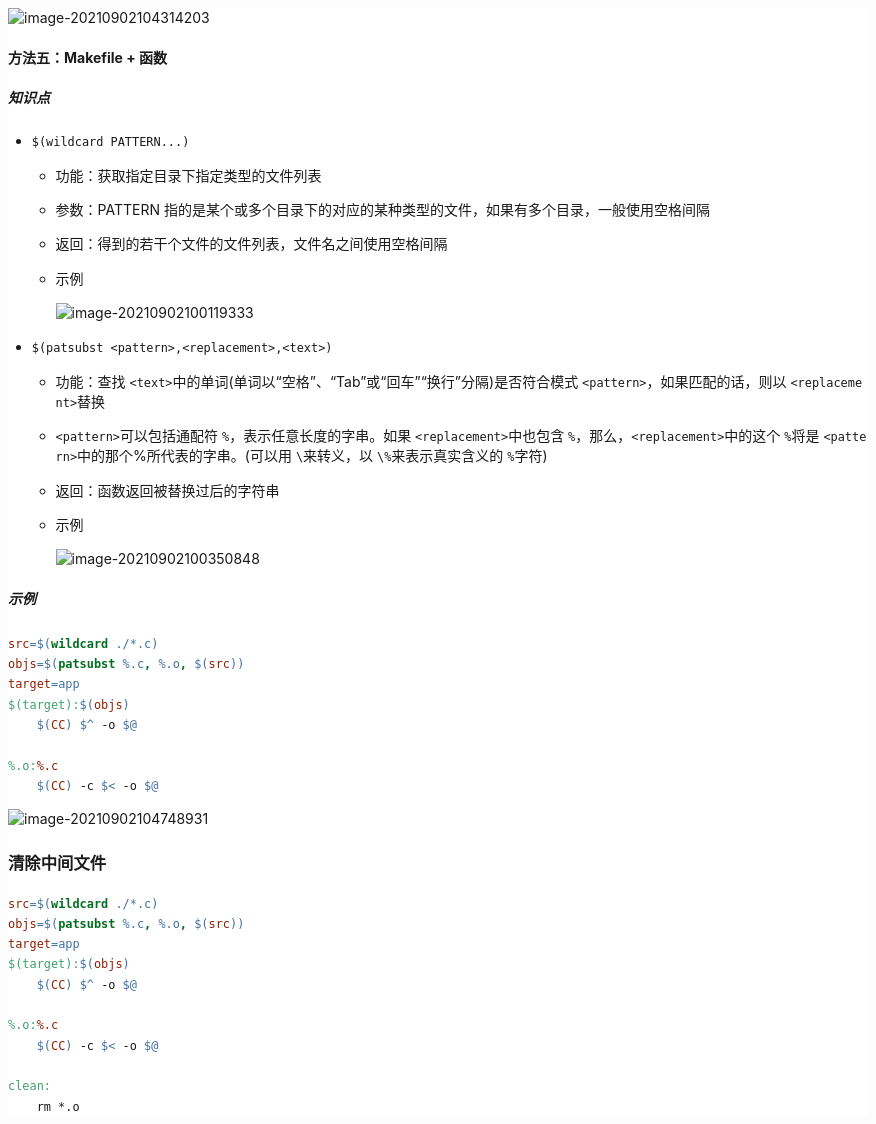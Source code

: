 ![image-20210902104314203](01Linux系统编程入门/image-20210902104314203.png)

#### 方法五：Makefile + 函数

##### 知识点

- `$(wildcard PATTERN...)`

  - 功能：获取指定目录下指定类型的文件列表
  - 参数：PATTERN 指的是某个或多个目录下的对应的某种类型的文件，如果有多个目录，一般使用空格间隔
  - 返回：得到的若干个文件的文件列表，文件名之间使用空格间隔
  - 示例

    ![image-20210902100119333](01Linux系统编程入门/image-20210902100119333.png)
- `$(patsubst <pattern>,<replacement>,<text>)`

  - 功能：查找 `<text>`中的单词(单词以“空格”、“Tab”或“回车”“换行”分隔)是否符合模式 `<pattern>`，如果匹配的话，则以 `<replacement>`替换
  - `<pattern>`可以包括通配符 `%`，表示任意长度的字串。如果 `<replacement>`中也包含 `%`，那么，`<replacement>`中的这个 `%`将是 `<pattern>`中的那个%所代表的字串。(可以用 `\`来转义，以 `\%`来表示真实含义的 `%`字符)
  - 返回：函数返回被替换过后的字符串
  - 示例

    ![image-20210902100350848](01Linux系统编程入门/image-20210902100350848.png)

##### 示例

```makefile
src=$(wildcard ./*.c)
objs=$(patsubst %.c, %.o, $(src))
target=app
$(target):$(objs)
	$(CC) $^ -o $@

%.o:%.c
	$(CC) -c $< -o $@
```

![image-20210902104748931](01Linux系统编程入门/image-20210902104748931.png)

### 清除中间文件

```makefile
src=$(wildcard ./*.c)
objs=$(patsubst %.c, %.o, $(src))
target=app
$(target):$(objs)
	$(CC) $^ -o $@

%.o:%.c
	$(CC) -c $< -o $@

clean:
	rm *.o
```
